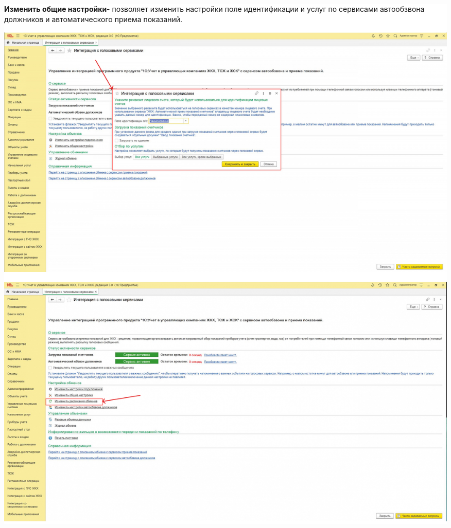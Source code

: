 **Изменить общие настройки**- позволяет изменить настройки поле идентификации и услуг по сервисами автообзвона должников и автоматического приема показаний.

![Картинка](./images/image93.png "Окно Общих настроек")

![Картинка](./images/butt_change_table_call.png "Кнопка Изменить расписания обменов")
